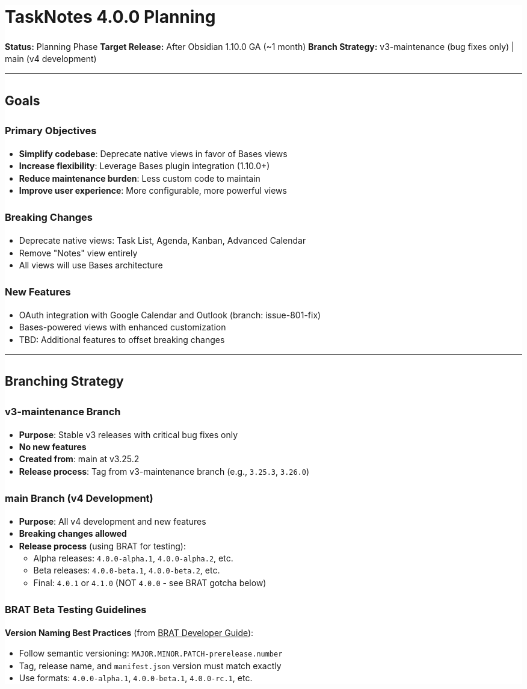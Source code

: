 # TaskNotes 4.0.0 Planning

**Status:** Planning Phase
**Target Release:** After Obsidian 1.10.0 GA (~1 month)
**Branch Strategy:** v3-maintenance (bug fixes only) | main (v4 development)

---

## Goals

### Primary Objectives
- **Simplify codebase**: Deprecate native views in favor of Bases views
- **Increase flexibility**: Leverage Bases plugin integration (1.10.0+)
- **Reduce maintenance burden**: Less custom code to maintain
- **Improve user experience**: More configurable, more powerful views

### Breaking Changes
- Deprecate native views: Task List, Agenda, Kanban, Advanced Calendar
- Remove "Notes" view entirely
- All views will use Bases architecture

### New Features
- OAuth integration with Google Calendar and Outlook (branch: issue-801-fix)
- Bases-powered views with enhanced customization
- TBD: Additional features to offset breaking changes

---

## Branching Strategy

### v3-maintenance Branch
- **Purpose**: Stable v3 releases with critical bug fixes only
- **No new features**
- **Created from**: main at v3.25.2
- **Release process**: Tag from v3-maintenance branch (e.g., `3.25.3`, `3.26.0`)

### main Branch (v4 Development)
- **Purpose**: All v4 development and new features
- **Breaking changes allowed**
- **Release process** (using BRAT for testing):
  - Alpha releases: `4.0.0-alpha.1`, `4.0.0-alpha.2`, etc.
  - Beta releases: `4.0.0-beta.1`, `4.0.0-beta.2`, etc.
  - Final: `4.0.1` or `4.1.0` (NOT `4.0.0` - see BRAT gotcha below)

### BRAT Beta Testing Guidelines

**Version Naming Best Practices** (from [BRAT Developer Guide](https://github.com/TfTHacker/obsidian42-brat/blob/main/BRAT-DEVELOPER-GUIDE.md)):
- Follow semantic versioning: `MAJOR.MINOR.PATCH-prerelease.number`
- Tag, release name, and `manifest.json` version must match exactly
- Use formats: `4.0.0-alpha.1`, `4.0.0-beta.1`, `4.0.0-rc.1`, etc.

